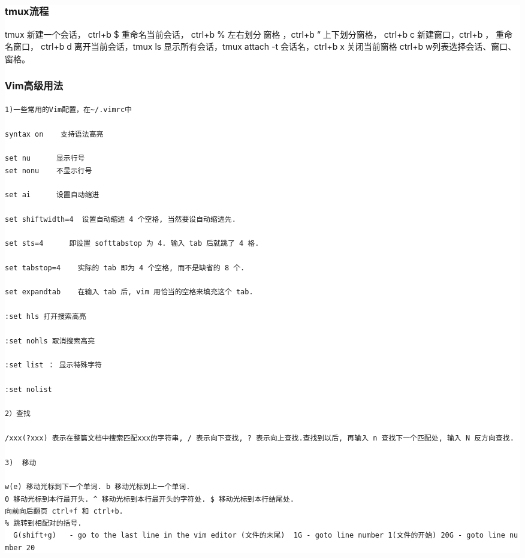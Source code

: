 

### tmux流程

tmux 新建一个会话， ctrl+b $ 重命名当前会话， ctrl+b % 左右划分 窗格 ，ctrl+b “ 上下划分窗格， ctrl+b c 新建窗口，ctrl+b ， 重命名窗口， ctrl+b d 离开当前会话，tmux ls 显示所有会话，tmux attach -t 会话名，ctrl+b x 关闭当前窗格 ctrl+b w列表选择会话、窗口、窗格。



### Vim高级用法

```
1)一些常用的Vim配置，在~/.vimrc中

syntax on    支持语法高亮

set nu      显示行号
set nonu    不显示行号

set ai      设置自动缩进

set shiftwidth=4  设置自动缩进 4 个空格, 当然要设自动缩进先.

set sts=4      即设置 softtabstop 为 4. 输入 tab 后就跳了 4 格.

set tabstop=4    实际的 tab 即为 4 个空格, 而不是缺省的 8 个.

set expandtab    在输入 tab 后, vim 用恰当的空格来填充这个 tab.

:set hls 打开搜索高亮

:set nohls 取消搜索高亮 

:set list ： 显示特殊字符

:set nolist 

2）查找 

/xxx(?xxx) 表示在整篇文档中搜索匹配xxx的字符串, / 表示向下查找, ? 表示向上查找.查找到以后, 再输入 n 查找下一个匹配处, 输入 N 反方向查找.

3)  移动

w(e) 移动光标到下一个单词. b 移动光标到上一个单词.
0 移动光标到本行最开头. ^ 移动光标到本行最开头的字符处. $ 移动光标到本行结尾处.
向前向后翻页 ctrl+f 和 ctrl+b.
% 跳转到相配对的括号.
  G(shift+g)   - go to the last line in the vim editor (文件的末尾)  1G - goto line number 1(文件的开始) 20G - goto line number 20
```




